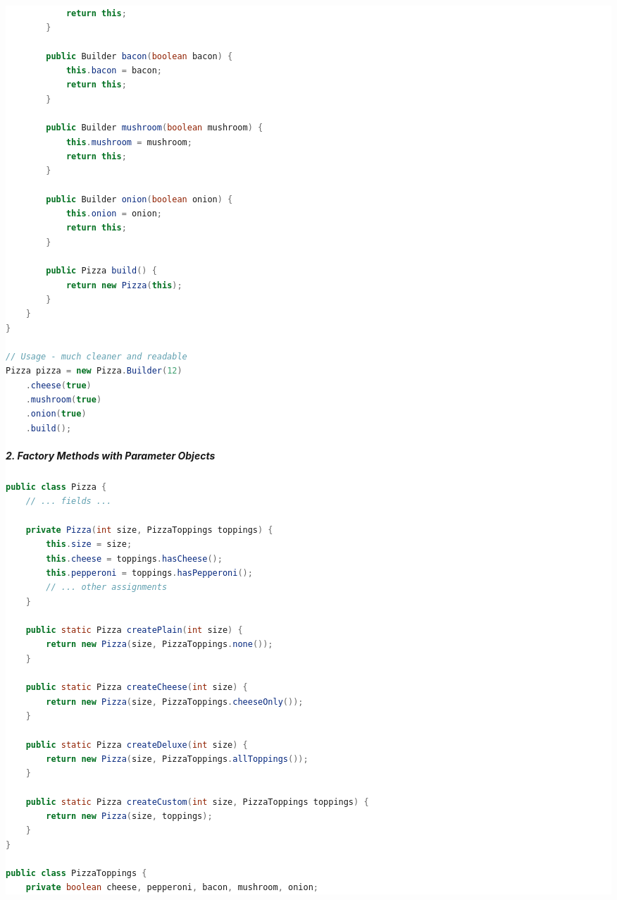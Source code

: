 ```java
            return this;
        }
        
        public Builder bacon(boolean bacon) {
            this.bacon = bacon;
            return this;
        }
        
        public Builder mushroom(boolean mushroom) {
            this.mushroom = mushroom;
            return this;
        }
        
        public Builder onion(boolean onion) {
            this.onion = onion;
            return this;
        }
        
        public Pizza build() {
            return new Pizza(this);
        }
    }
}

// Usage - much cleaner and readable
Pizza pizza = new Pizza.Builder(12)
    .cheese(true)
    .mushroom(true)
    .onion(true)
    .build();
```

##### 2. Factory Methods with Parameter Objects
```java
public class Pizza {
    // ... fields ...
    
    private Pizza(int size, PizzaToppings toppings) {
        this.size = size;
        this.cheese = toppings.hasCheese();
        this.pepperoni = toppings.hasPepperoni();
        // ... other assignments
    }
    
    public static Pizza createPlain(int size) {
        return new Pizza(size, PizzaToppings.none());
    }
    
    public static Pizza createCheese(int size) {
        return new Pizza(size, PizzaToppings.cheeseOnly());
    }
    
    public static Pizza createDeluxe(int size) {
        return new Pizza(size, PizzaToppings.allToppings());
    }
    
    public static Pizza createCustom(int size, PizzaToppings toppings) {
        return new Pizza(size, toppings);
    }
}

public class PizzaToppings {
    private boolean cheese, pepperoni, bacon, mushroom, onion;
```
